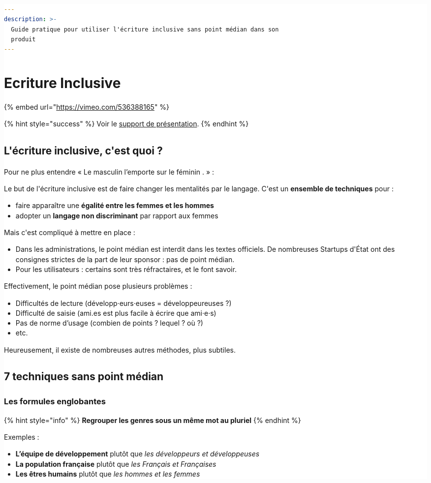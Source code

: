 ```yaml
---
description: >-
  Guide pratique pour utiliser l'écriture inclusive sans point médian dans son
  produit
---
```


# Ecriture Inclusive

{% embed url="https://vimeo.com/536388165" %}

{% hint style="success" %}
Voir le [support de présentation](https://docs.google.com/presentation/d/17q4qwcNZ2L5eYTnrxGxgWNciMi8txENP4Am84kqfQEY/edit#slide=id.gc96a127e91\_0\_210).
{% endhint %}

## L'écriture inclusive, c'est quoi ?

Pour ne plus entendre « Le masculin l’emporte sur le féminin . » :

Le but de l'écriture inclusive est de faire changer les mentalités par le langage. C'est un **ensemble de techniques** pour :

* faire apparaître une **égalité entre les femmes et les hommes**
* adopter un **langage non discriminant** par rapport aux femmes

Mais c'est compliqué à mettre en place :

* Dans les administrations, le point médian est interdit dans les textes officiels. De nombreuses Startups d'État ont des consignes strictes de la part de leur sponsor : pas de point médian.
* Pour les utilisateurs : certains sont très réfractaires, et le font savoir.

Effectivement, le point médian pose plusieurs problèmes :

* Difficultés de lecture (développ·eurs·euses = développeureuses ?)
* Difficulté de saisie (ami.es est plus facile à écrire que ami·e·s)
* Pas de norme d’usage (combien de points ? lequel ? où ?)
* etc.

Heureusement, il existe de nombreuses autres méthodes, plus subtiles.

## 7 techniques sans point médian

### Les formules englobantes

{% hint style="info" %}
**Regrouper les genres sous un même mot au pluriel**
{% endhint %}

Exemples :

* **L’équipe de développement** plutôt que _les développeurs et développeuses_
* **La population française** plutôt que _les Français et Françaises_
* **Les êtres humains** plutôt que _les hommes et les femmes_

